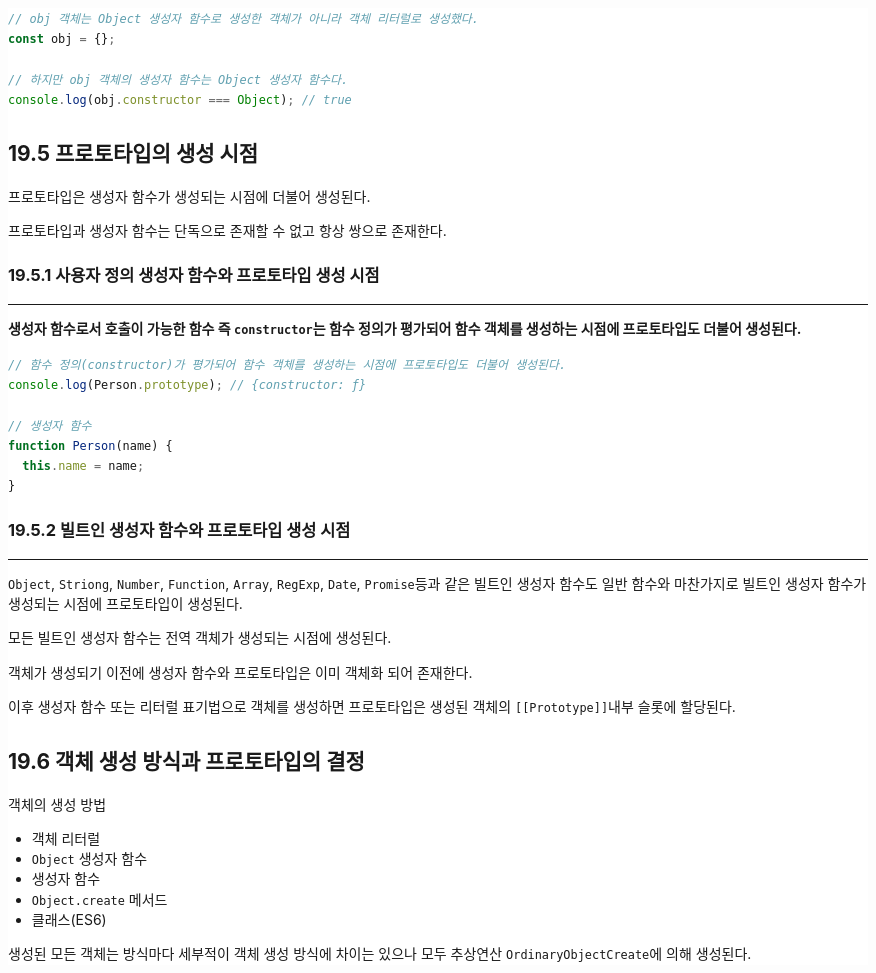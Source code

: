 ```jsx
// obj 객체는 Object 생성자 함수로 생성한 객체가 아니라 객체 리터럴로 생성했다.
const obj = {};

// 하지만 obj 객체의 생성자 함수는 Object 생성자 함수다.
console.log(obj.constructor === Object); // true
```

## 19.5 프로토타입의 생성 시점

프로토타입은 생성자 함수가 생성되는 시점에 더불어 생성된다.

프로토타입과 생성자 함수는 단독으로 존재할 수 없고 항상 쌍으로 존재한다.

### 19.5.1 사용자 정의 생성자 함수와 프로토타입 생성 시점

---

**생성자 함수로서 호출이 가능한 함수
즉 `constructor`는 함수 정의가 평가되어 함수 객체를 생성하는 시점에 프로토타입도 더불어 생성된다.**

```jsx
// 함수 정의(constructor)가 평가되어 함수 객체를 생성하는 시점에 프로토타입도 더불어 생성된다.
console.log(Person.prototype); // {constructor: ƒ}

// 생성자 함수
function Person(name) {
  this.name = name;
}
```

### 19.5.2 빌트인 생성자 함수와 프로토타입 생성 시점

---

`Object`, `Striong`, `Number`, `Function`, `Array`, `RegExp`, `Date`, `Promise`등과 같은
빌트인 생성자 함수도 일반 함수와 마찬가지로 빌트인 생성자 함수가 생성되는 시점에 프로토타입이 생성된다.

모든 빌트인 생성자 함수는 전역 객체가 생성되는 시점에 생성된다.

객체가 생성되기 이전에 생성자 함수와 프로토타입은 이미 객체화 되어 존재한다.

이후 생성자 함수 또는 리터럴 표기법으로 객체를 생성하면 프로토타입은 생성된 객체의 `[[Prototype]]`내부 슬롯에 할당된다.

## 19.6 객체 생성 방식과 프로토타입의 결정

객체의 생성 방법

- 객체 리터럴
- `Object` 생성자 함수
- 생성자 함수
- `Object.create` 메서드
- 클래스(ES6)

생성된 모든 객체는 방식마다 세부적이 객체 생성 방식에 차이는 있으나
모두 추상연산 `OrdinaryObjectCreate`에 의해 생성된다.
